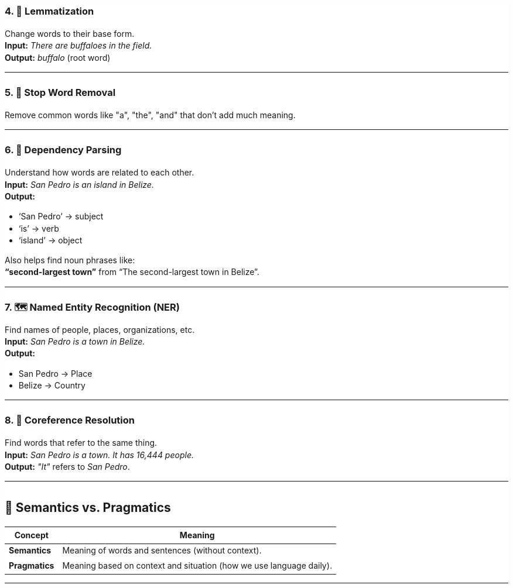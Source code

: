 
### 4. 🌱 Lemmatization
Change words to their base form.  
**Input:** *There are buffaloes in the field.*  
**Output:** *buffalo* (root word)

---

### 5. 🚫 Stop Word Removal
Remove common words like "a", "the", "and" that don’t add much meaning.

---

### 6. 🔗 Dependency Parsing
Understand how words are related to each other.  
**Input:** *San Pedro is an island in Belize.*  
**Output:**  
- ‘San Pedro’ → subject  
- ‘is’ → verb  
- ‘island’ → object

Also helps find noun phrases like:  
**“second-largest town”** from “The second-largest town in Belize”.

---

### 7. 🗺️ Named Entity Recognition (NER)
Find names of people, places, organizations, etc.  
**Input:** *San Pedro is a town in Belize.*  
**Output:**  
- San Pedro → Place  
- Belize → Country

---

### 8. 🔁 Coreference Resolution
Find words that refer to the same thing.  
**Input:** *San Pedro is a town. It has 16,444 people.*  
**Output:** *"It"* refers to *San Pedro*.

---

## 🧠 Semantics vs. Pragmatics

| Concept     | Meaning                                                                 |
|-------------|-------------------------------------------------------------------------|
| **Semantics** | Meaning of words and sentences (without context).                     |
| **Pragmatics** | Meaning based on context and situation (how we use language daily).  |

---
